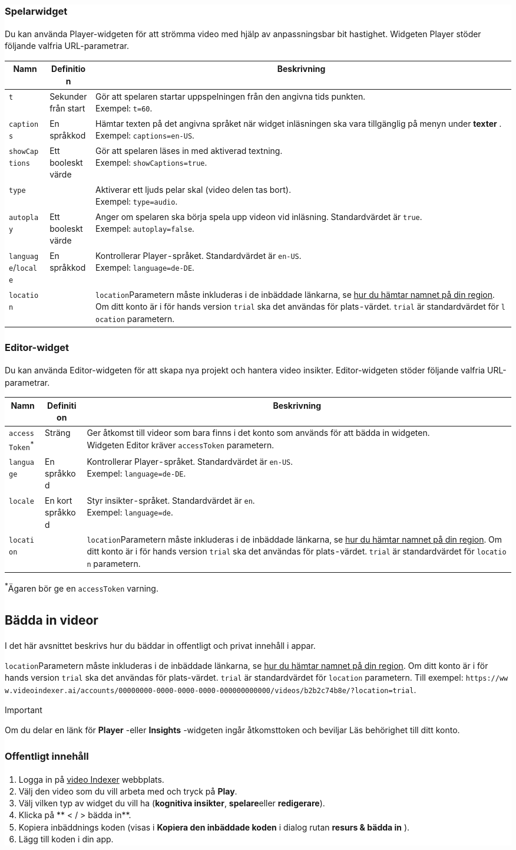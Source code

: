 ### <a name="player-widget"></a>Spelarwidget

Du kan använda Player-widgeten för att strömma video med hjälp av anpassningsbar bit hastighet. Widgeten Player stöder följande valfria URL-parametrar.

|Namn|Definition|Beskrivning|
|---|---|---|
|`t` | Sekunder från start | Gör att spelaren startar uppspelningen från den angivna tids punkten.<br/> Exempel: `t=60`. |
|`captions` | En språkkod | Hämtar texten på det angivna språket när widget inläsningen ska vara tillgänglig på menyn under **texter** .<br/> Exempel: `captions=en-US`. |
|`showCaptions` | Ett booleskt värde | Gör att spelaren läses in med aktiverad textning.<br/> Exempel: `showCaptions=true`. |
|`type`| | Aktiverar ett ljuds pelar skal (video delen tas bort).<br/> Exempel: `type=audio`. |
|`autoplay` | Ett booleskt värde | Anger om spelaren ska börja spela upp videon vid inläsning. Standardvärdet är `true`.<br/> Exempel: `autoplay=false`. |
|`language`/`locale` | En språkkod | Kontrollerar Player-språket. Standardvärdet är `en-US`.<br/>Exempel: `language=de-DE`.|
|`location` ||`location`Parametern måste inkluderas i de inbäddade länkarna, se [hur du hämtar namnet på din region](regions.md). Om ditt konto är i för hands version `trial` ska det användas för plats-värdet. `trial` är standardvärdet för `location` parametern.| 

### <a name="editor-widget"></a>Editor-widget

Du kan använda Editor-widgeten för att skapa nya projekt och hantera video insikter. Editor-widgeten stöder följande valfria URL-parametrar.

|Namn|Definition|Beskrivning|
|---|---|---|
|`accessToken`<sup>*</sup> | Sträng | Ger åtkomst till videor som bara finns i det konto som används för att bädda in widgeten.<br> Widgeten Editor kräver `accessToken` parametern. |
|`language` | En språkkod | Kontrollerar Player-språket. Standardvärdet är `en-US`.<br/>Exempel: `language=de-DE`. |
|`locale` | En kort språkkod | Styr insikter-språket. Standardvärdet är `en`.<br/>Exempel: `language=de`. |
|`location` ||`location`Parametern måste inkluderas i de inbäddade länkarna, se [hur du hämtar namnet på din region](regions.md). Om ditt konto är i för hands version `trial` ska det användas för plats-värdet. `trial` är standardvärdet för `location` parametern.| 

<sup>*</sup>Ägaren bör ge en `accessToken` varning.

## <a name="embedding-videos"></a>Bädda in videor

I det här avsnittet beskrivs hur du bäddar in offentligt och privat innehåll i appar.

`location`Parametern måste inkluderas i de inbäddade länkarna, se [hur du hämtar namnet på din region](regions.md). Om ditt konto är i för hands version `trial` ska det användas för plats-värdet. `trial` är standardvärdet för `location` parametern. Till exempel: `https://www.videoindexer.ai/accounts/00000000-0000-0000-0000-000000000000/videos/b2b2c74b8e/?location=trial`.

> [!IMPORTANT]
> Om du delar en länk för **Player** -eller **Insights** -widgeten ingår åtkomsttoken och beviljar Läs behörighet till ditt konto.

### <a name="public-content"></a>Offentligt innehåll

1. Logga in på [video Indexer](https://www.videoindexer.ai/) webbplats.
1. Välj den video som du vill arbeta med och tryck på **Play**.
1. Välj vilken typ av widget du vill ha (**kognitiva insikter**, **spelare**eller **redigerare**).
1. Klicka på ** &lt; / &gt; bädda in**.
5. Kopiera inbäddnings koden (visas i **Kopiera den inbäddade koden** i dialog rutan **resurs & bädda in** ).
6. Lägg till koden i din app.
